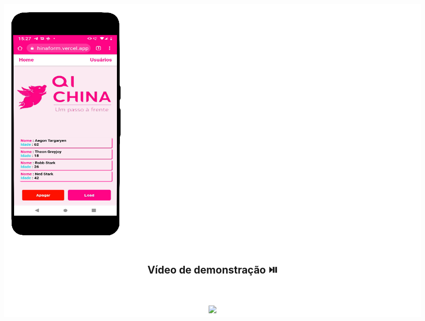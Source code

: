   <img alt="c" height="500px" title="imagem de como a aplicação é no telefone" src=".github/responsivo.png">
</p>

<h2 align=center>Vídeo de demonstração ⏯️
  
</br>
</br>
  
[<img src="https://i.imgur.com/f6XOWUE.png" width="50%">](https://youtu.be/DQMuWXL0IdI)

</h2>
